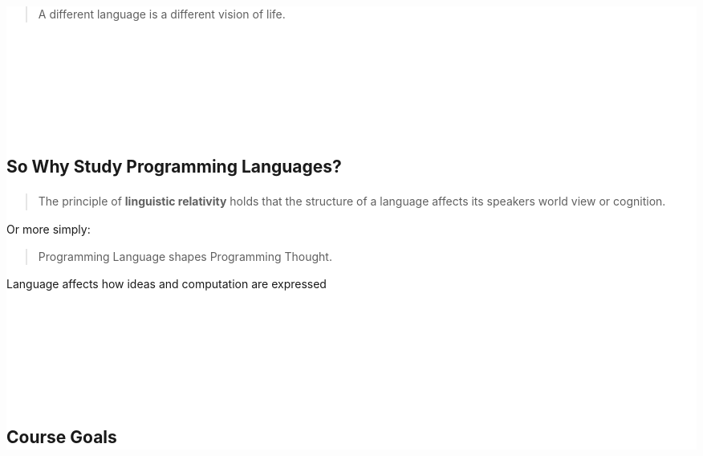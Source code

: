> A different language
> is
> a different vision
> of life.

<br>
<br>
<br>
<br>
<br>
<br>

## So Why Study Programming Languages?

> The principle of **linguistic relativity**
> holds that the structure of a language
> affects its speakers world view or cognition.

Or more simply:

> Programming Language
> shapes
> Programming Thought.

Language affects how ideas and computation are expressed

<br>
<br>
<br>
<br>
<br>
<br>

## Course Goals
